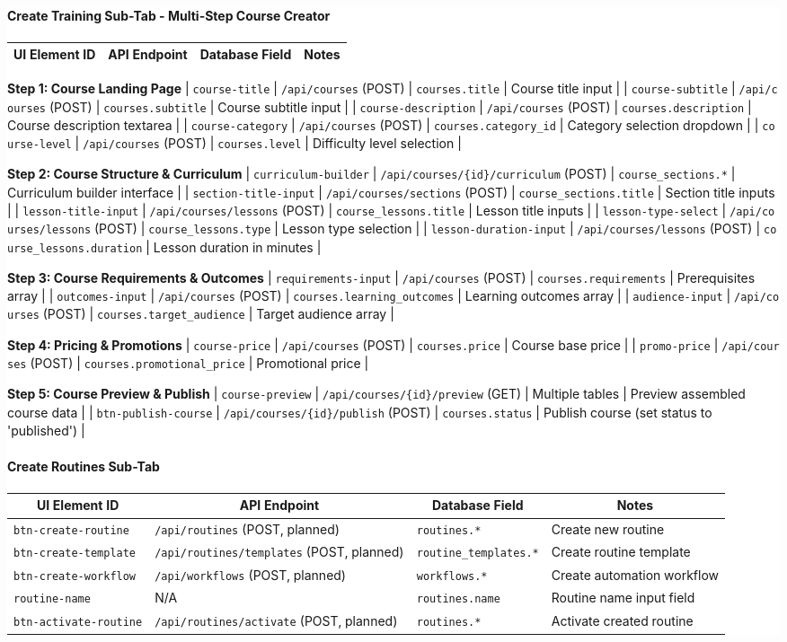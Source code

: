 #### Create Training Sub-Tab - Multi-Step Course Creator
| UI Element ID | API Endpoint | Database Field | Notes |
|---------------|--------------|----------------|-------|

**Step 1: Course Landing Page**
| `course-title` | `/api/courses` (POST) | `courses.title` | Course title input |
| `course-subtitle` | `/api/courses` (POST) | `courses.subtitle` | Course subtitle input |
| `course-description` | `/api/courses` (POST) | `courses.description` | Course description textarea |
| `course-category` | `/api/courses` (POST) | `courses.category_id` | Category selection dropdown |
| `course-level` | `/api/courses` (POST) | `courses.level` | Difficulty level selection |

**Step 2: Course Structure & Curriculum**
| `curriculum-builder` | `/api/courses/{id}/curriculum` (POST) | `course_sections.*` | Curriculum builder interface |
| `section-title-input` | `/api/courses/sections` (POST) | `course_sections.title` | Section title inputs |
| `lesson-title-input` | `/api/courses/lessons` (POST) | `course_lessons.title` | Lesson title inputs |
| `lesson-type-select` | `/api/courses/lessons` (POST) | `course_lessons.type` | Lesson type selection |
| `lesson-duration-input` | `/api/courses/lessons` (POST) | `course_lessons.duration` | Lesson duration in minutes |

**Step 3: Course Requirements & Outcomes**
| `requirements-input` | `/api/courses` (POST) | `courses.requirements` | Prerequisites array |
| `outcomes-input` | `/api/courses` (POST) | `courses.learning_outcomes` | Learning outcomes array |
| `audience-input` | `/api/courses` (POST) | `courses.target_audience` | Target audience array |

**Step 4: Pricing & Promotions**
| `course-price` | `/api/courses` (POST) | `courses.price` | Course base price |
| `promo-price` | `/api/courses` (POST) | `courses.promotional_price` | Promotional price |

**Step 5: Course Preview & Publish**
| `course-preview` | `/api/courses/{id}/preview` (GET) | Multiple tables | Preview assembled course data |
| `btn-publish-course` | `/api/courses/{id}/publish` (POST) | `courses.status` | Publish course (set status to 'published') |

#### Create Routines Sub-Tab
| UI Element ID | API Endpoint | Database Field | Notes |
|---------------|--------------|----------------|-------|
| `btn-create-routine` | `/api/routines` (POST, planned) | `routines.*` | Create new routine |
| `btn-create-template` | `/api/routines/templates` (POST, planned) | `routine_templates.*` | Create routine template |
| `btn-create-workflow` | `/api/workflows` (POST, planned) | `workflows.*` | Create automation workflow |
| `routine-name` | N/A | `routines.name` | Routine name input field |
| `btn-activate-routine` | `/api/routines/activate` (POST, planned) | `routines.*` | Activate created routine |
